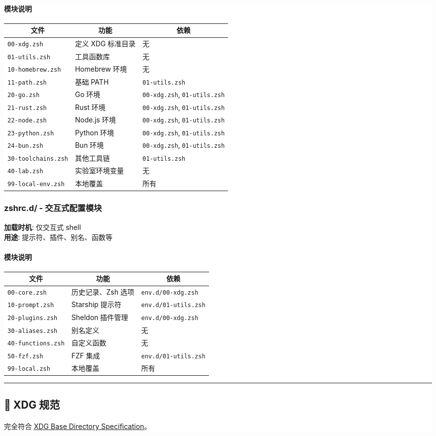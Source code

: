 #### 模块说明

| 文件 | 功能 | 依赖 |
|------|------|------|
| `00-xdg.zsh` | 定义 XDG 标准目录 | 无 |
| `01-utils.zsh` | 工具函数库 | 无 |
| `10-homebrew.zsh` | Homebrew 环境 | 无 |
| `11-path.zsh` | 基础 PATH | `01-utils.zsh` |
| `20-go.zsh` | Go 环境 | `00-xdg.zsh`, `01-utils.zsh` |
| `21-rust.zsh` | Rust 环境 | `00-xdg.zsh`, `01-utils.zsh` |
| `22-node.zsh` | Node.js 环境 | `00-xdg.zsh`, `01-utils.zsh` |
| `23-python.zsh` | Python 环境 | `00-xdg.zsh`, `01-utils.zsh` |
| `24-bun.zsh` | Bun 环境 | `00-xdg.zsh`, `01-utils.zsh` |
| `30-toolchains.zsh` | 其他工具链 | `01-utils.zsh` |
| `40-lab.zsh` | 实验室环境变量 | 无 |
| `99-local-env.zsh` | 本地覆盖 | 所有 |

### zshrc.d/ - 交互式配置模块

**加载时机**: 仅交互式 shell  
**用途**: 提示符、插件、别名、函数等

#### 模块说明

| 文件 | 功能 | 依赖 |
|------|------|------|
| `00-core.zsh` | 历史记录、Zsh 选项 | `env.d/00-xdg.zsh` |
| `10-prompt.zsh` | Starship 提示符 | `env.d/01-utils.zsh` |
| `20-plugins.zsh` | Sheldon 插件管理 | `env.d/00-xdg.zsh` |
| `30-aliases.zsh` | 别名定义 | 无 |
| `40-functions.zsh` | 自定义函数 | 无 |
| `50-fzf.zsh` | FZF 集成 | `env.d/01-utils.zsh` |
| `99-local.zsh` | 本地覆盖 | 所有 |

---

## 📐 XDG 规范

完全符合 [XDG Base Directory Specification](https://specifications.freedesktop.org/basedir-spec/basedir-spec-latest.html)。
